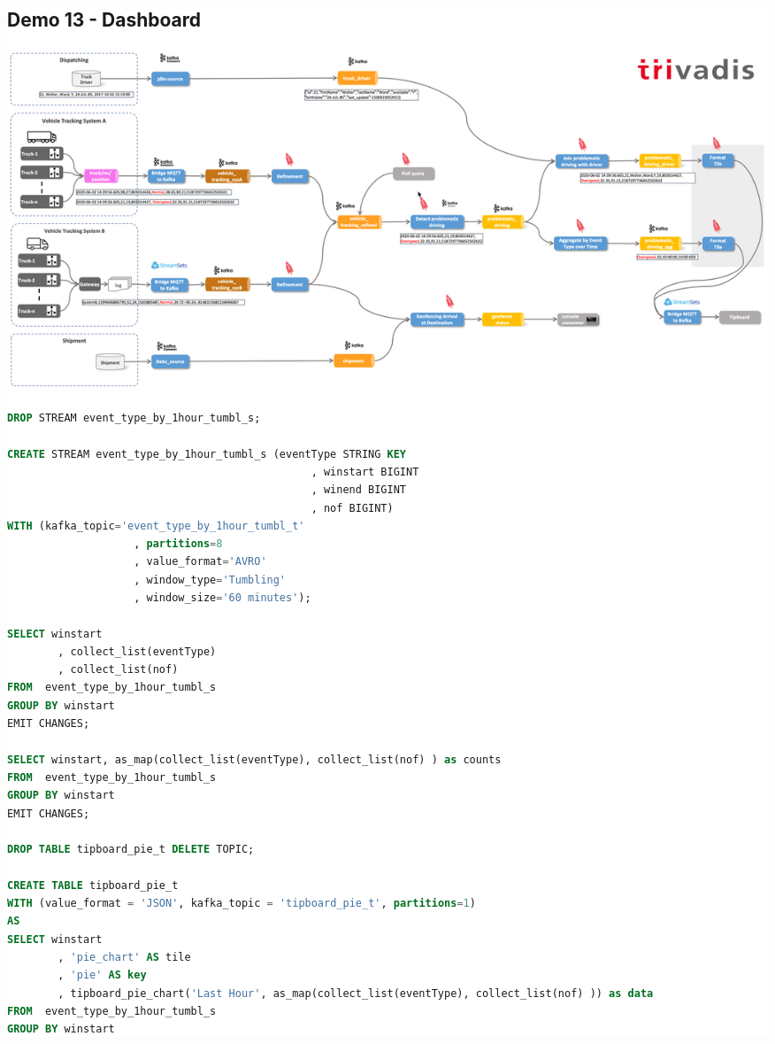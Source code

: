 


## Demo 13 - Dashboard

![Alt Image Text](./images/use-case-step-13.png "Demo 1 - KsqlDB")


``` sql
DROP STREAM event_type_by_1hour_tumbl_s;

CREATE STREAM event_type_by_1hour_tumbl_s (eventType STRING KEY
												, winstart BIGINT
												, winend BIGINT
												, nof BIGINT)
WITH (kafka_topic='event_type_by_1hour_tumbl_t'
					, partitions=8
					, value_format='AVRO'
					, window_type='Tumbling'
					, window_size='60 minutes');

SELECT winstart
		, collect_list(eventType) 
		, collect_list(nof) 
FROM  event_type_by_1hour_tumbl_s 
GROUP BY winstart
EMIT CHANGES;

SELECT winstart, as_map(collect_list(eventType), collect_list(nof) ) as counts
FROM  event_type_by_1hour_tumbl_s 
GROUP BY winstart
EMIT CHANGES;

DROP TABLE tipboard_pie_t DELETE TOPIC;

CREATE TABLE tipboard_pie_t 
WITH (value_format = 'JSON', kafka_topic = 'tipboard_pie_t', partitions=1)
AS
SELECT winstart
		, 'pie_chart' AS tile
		, 'pie' AS key
		, tipboard_pie_chart('Last Hour', as_map(collect_list(eventType), collect_list(nof) )) as data
FROM  event_type_by_1hour_tumbl_s 
GROUP BY winstart
```